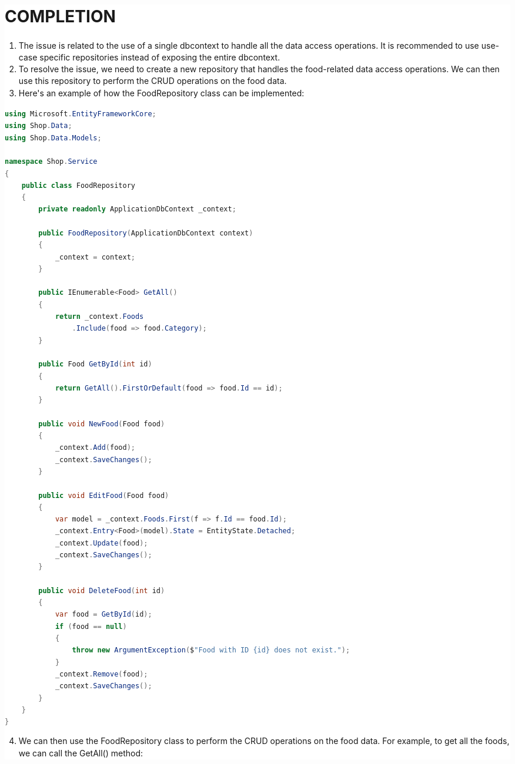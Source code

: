 # COMPLETION

1. The issue is related to the use of a single dbcontext to handle all the data access operations. It is recommended to use use-case specific repositories instead of exposing the entire dbcontext.
2. To resolve the issue, we need to create a new repository that handles the food-related data access operations. We can then use this repository to perform the CRUD operations on the food data.
3. Here's an example of how the FoodRepository class can be implemented:
```cs
using Microsoft.EntityFrameworkCore;
using Shop.Data;
using Shop.Data.Models;

namespace Shop.Service
{
    public class FoodRepository
    {
        private readonly ApplicationDbContext _context;

        public FoodRepository(ApplicationDbContext context)
        {
            _context = context;
        }

        public IEnumerable<Food> GetAll()
        {
            return _context.Foods
                .Include(food => food.Category);
        }

        public Food GetById(int id)
        {
            return GetAll().FirstOrDefault(food => food.Id == id);
        }

        public void NewFood(Food food)
        {
            _context.Add(food);
            _context.SaveChanges();
        }

        public void EditFood(Food food)
        {
            var model = _context.Foods.First(f => f.Id == food.Id);
            _context.Entry<Food>(model).State = EntityState.Detached;
            _context.Update(food);
            _context.SaveChanges();
        }

        public void DeleteFood(int id)
        {
            var food = GetById(id);
            if (food == null)
            {
                throw new ArgumentException($"Food with ID {id} does not exist.");
            }
            _context.Remove(food);
            _context.SaveChanges();
        }
    }
}
```
4. We can then use the FoodRepository class to perform the CRUD operations on the food data. For example, to get all the foods, we can call the GetAll() method: